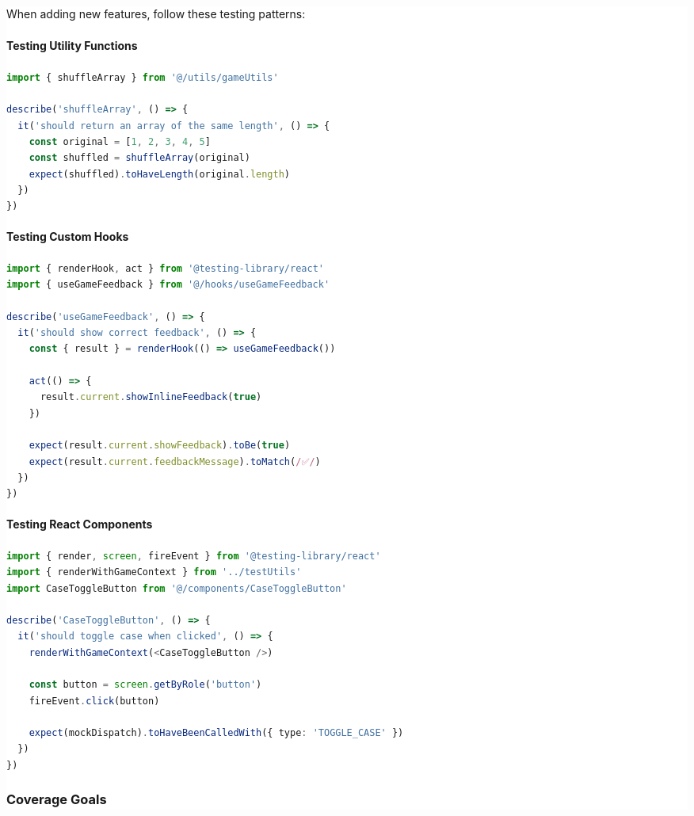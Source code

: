 When adding new features, follow these testing patterns:

#### **Testing Utility Functions**
```typescript
import { shuffleArray } from '@/utils/gameUtils'

describe('shuffleArray', () => {
  it('should return an array of the same length', () => {
    const original = [1, 2, 3, 4, 5]
    const shuffled = shuffleArray(original)
    expect(shuffled).toHaveLength(original.length)
  })
})
```

#### **Testing Custom Hooks**
```typescript
import { renderHook, act } from '@testing-library/react'
import { useGameFeedback } from '@/hooks/useGameFeedback'

describe('useGameFeedback', () => {
  it('should show correct feedback', () => {
    const { result } = renderHook(() => useGameFeedback())
    
    act(() => {
      result.current.showInlineFeedback(true)
    })
    
    expect(result.current.showFeedback).toBe(true)
    expect(result.current.feedbackMessage).toMatch(/✅/)
  })
})
```

#### **Testing React Components**
```typescript
import { render, screen, fireEvent } from '@testing-library/react'
import { renderWithGameContext } from '../testUtils'
import CaseToggleButton from '@/components/CaseToggleButton'

describe('CaseToggleButton', () => {
  it('should toggle case when clicked', () => {
    renderWithGameContext(<CaseToggleButton />)
    
    const button = screen.getByRole('button')
    fireEvent.click(button)
    
    expect(mockDispatch).toHaveBeenCalledWith({ type: 'TOGGLE_CASE' })
  })
})
```

### Coverage Goals
